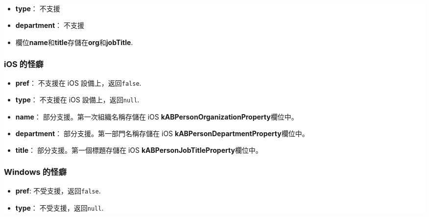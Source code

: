 *   **type**： 不支援

*   **department**： 不支援

*   欄位**name**和**title**存儲在**org**和**jobTitle**.

### iOS 的怪癖

*   **pref**： 不支援在 iOS 設備上，返回`false`.

*   **type**： 不支援在 iOS 設備上，返回`null`.

*   **name**： 部分支援。第一次組織名稱存儲在 iOS **kABPersonOrganizationProperty**欄位中。

*   **department**： 部分支援。第一部門名稱存儲在 iOS **kABPersonDepartmentProperty**欄位中。

*   **title**： 部分支援。第一個標題存儲在 iOS **kABPersonJobTitleProperty**欄位中。

### Windows 的怪癖

*   **pref**: 不受支援，返回`false`.

*   **type**： 不受支援，返回`null`.
